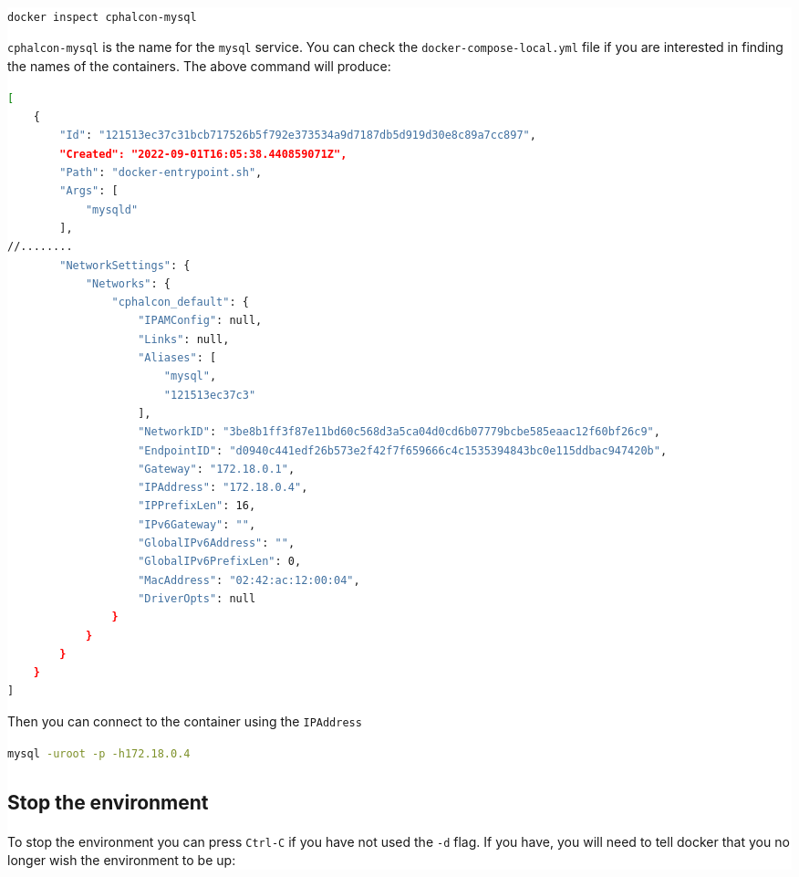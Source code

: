 ```bash
docker inspect cphalcon-mysql
```

`cphalcon-mysql` is the name for the `mysql` service. You can check the `docker-compose-local.yml` file if you are interested in finding the names of the containers. The above command will produce:

```bash
[
    {
        "Id": "121513ec37c31bcb717526b5f792e373534a9d7187db5d919d30e8c89a7cc897",
        "Created": "2022-09-01T16:05:38.440859071Z",
        "Path": "docker-entrypoint.sh",
        "Args": [
            "mysqld"
        ],
//........
        "NetworkSettings": {
            "Networks": {
                "cphalcon_default": {
                    "IPAMConfig": null,
                    "Links": null,
                    "Aliases": [
                        "mysql",
                        "121513ec37c3"
                    ],
                    "NetworkID": "3be8b1ff3f87e11bd60c568d3a5ca04d0cd6b07779bcbe585eaac12f60bf26c9",
                    "EndpointID": "d0940c441edf26b573e2f42f7f659666c4c1535394843bc0e115ddbac947420b",
                    "Gateway": "172.18.0.1",
                    "IPAddress": "172.18.0.4",
                    "IPPrefixLen": 16,
                    "IPv6Gateway": "",
                    "GlobalIPv6Address": "",
                    "GlobalIPv6PrefixLen": 0,
                    "MacAddress": "02:42:ac:12:00:04",
                    "DriverOpts": null
                }
            }
        }
    }
]
```
Then you can connect to the container using the `IPAddress`

```bash
mysql -uroot -p -h172.18.0.4
```

## Stop the environment
To stop the environment you can press `Ctrl-C` if you have not used the `-d` flag. If you have, you will need to tell docker that you no longer wish the environment to be up:
